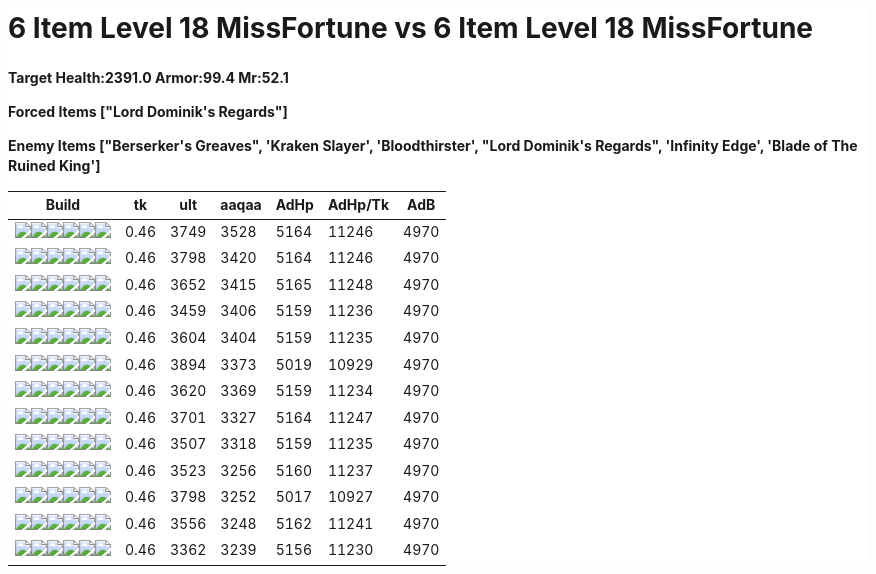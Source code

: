 



















































# 6 Item Level 18 MissFortune vs 6 Item Level 18 MissFortune

**Target Health:2391.0 Armor:99.4 Mr:52.1**


**Forced Items ["Lord Dominik's Regards"]**


**Enemy Items ["Berserker's Greaves", 'Kraken Slayer', 'Bloodthirster', "Lord Dominik's Regards", 'Infinity Edge', 'Blade of The Ruined King']**




Build | tk | ult | aaqaa | AdHp | AdHp/Tk | AdB
-|-|-|-|-|-|-
![](/item/6672.png)![](/item/3124.png)![](/item/3091.png)![](/item/3036.png)![](/item/3153.png)![](/item/3094.png)|0.46|3749|3528|5164|11246|4970
![](/item/6672.png)![](/item/3124.png)![](/item/3095.png)![](/item/3036.png)![](/item/3153.png)![](/item/3046.png)|0.46|3798|3420|5164|11246|4970
![](/item/6672.png)![](/item/3124.png)![](/item/3091.png)![](/item/3036.png)![](/item/3153.png)![](/item/3046.png)|0.46|3652|3415|5165|11248|4970
![](/item/6672.png)![](/item/3124.png)![](/item/3091.png)![](/item/3036.png)![](/item/3153.png)![](/item/3085.png)|0.46|3459|3406|5159|11236|4970
![](/item/6672.png)![](/item/3124.png)![](/item/3095.png)![](/item/3036.png)![](/item/3153.png)![](/item/3085.png)|0.46|3604|3404|5159|11235|4970
![](/item/6672.png)![](/item/3124.png)![](/item/3094.png)![](/item/3091.png)![](/item/3036.png)![](/item/3095.png)|0.46|3894|3373|5019|10929|4970
![](/item/6672.png)![](/item/3124.png)![](/item/3094.png)![](/item/3036.png)![](/item/3115.png)![](/item/3153.png)|0.46|3620|3369|5159|11234|4970
![](/item/6672.png)![](/item/3124.png)![](/item/3087.png)![](/item/3036.png)![](/item/3153.png)![](/item/3046.png)|0.46|3701|3327|5164|11247|4970
![](/item/6672.png)![](/item/3124.png)![](/item/3087.png)![](/item/3036.png)![](/item/3153.png)![](/item/3085.png)|0.46|3507|3318|5159|11235|4970
![](/item/6672.png)![](/item/3124.png)![](/item/3046.png)![](/item/3036.png)![](/item/3115.png)![](/item/3153.png)|0.46|3523|3256|5160|11237|4970
![](/item/6672.png)![](/item/3124.png)![](/item/3094.png)![](/item/3087.png)![](/item/3036.png)![](/item/3091.png)|0.46|3798|3252|5017|10927|4970
![](/item/6672.png)![](/item/3124.png)![](/item/3046.png)![](/item/3036.png)![](/item/3094.png)![](/item/3153.png)|0.46|3556|3248|5162|11241|4970
![](/item/6672.png)![](/item/3124.png)![](/item/3085.png)![](/item/3036.png)![](/item/3094.png)![](/item/3153.png)|0.46|3362|3239|5156|11230|4970